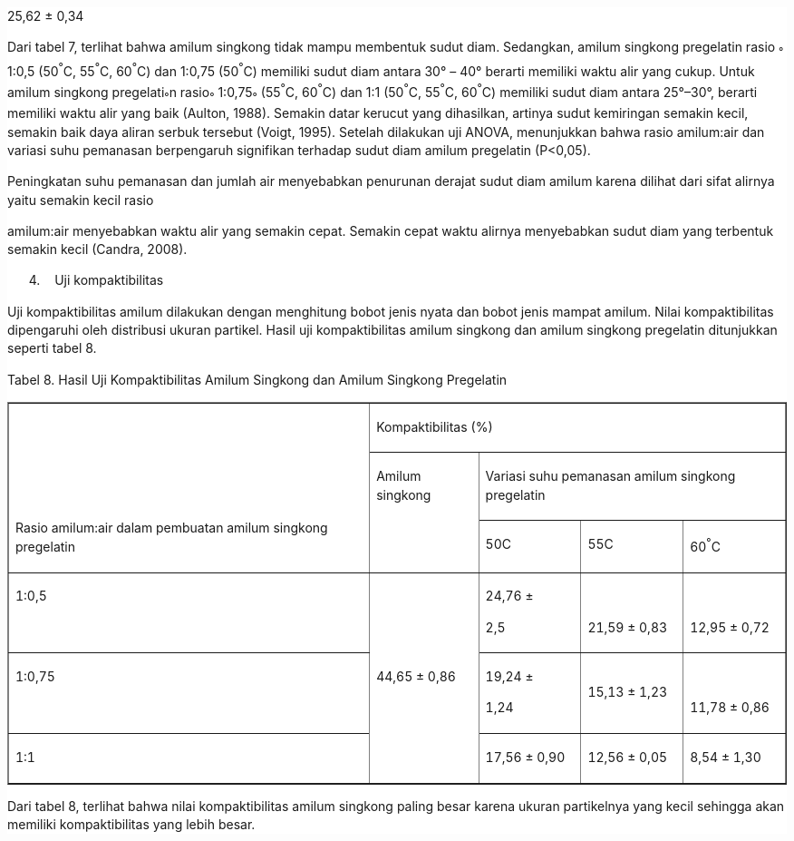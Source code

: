 <p><span class="font4">25,62 ± 0,34</span></p></td></tr>
</table>
<p><span class="font7">Dari tabel 7, terlihat bahwa amilum singkong tidak mampu membentuk sudut diam. Sedangkan, amilum singkong pregelatin rasio <sub>°</sub> 1:0,5 (50<sup>°</sup>C, 55<sup>°</sup>C, 60<sup>°</sup>C) dan 1:0,75 (50<sup>°</sup>C) memiliki sudut diam antara 30° – 40° berarti memiliki waktu alir yang cukup. Untuk amilum singkong pregelati<sub>°</sub>n rasio<sub>°</sub> 1:0,75<sub>°</sub> (55<sup>°</sup>C, 60<sup>°</sup>C) dan 1:1 (50<sup>°</sup>C, 55<sup>°</sup>C, 60<sup>°</sup>C) memiliki sudut diam antara 25°–30°, berarti memiliki waktu alir yang baik (Aulton, 1988). Semakin datar kerucut yang dihasilkan, artinya sudut kemiringan semakin kecil, semakin baik daya aliran serbuk tersebut (Voigt, 1995). Setelah dilakukan uji ANOVA, menunjukkan bahwa rasio amilum:air dan variasi suhu pemanasan berpengaruh signifikan terhadap sudut diam amilum pregelatin (P&lt;0,05).</span></p>
<p><span class="font7">Peningkatan suhu pemanasan dan jumlah air menyebabkan penurunan derajat sudut diam amilum karena dilihat dari sifat alirnya yaitu semakin kecil rasio</span></p>
<p><span class="font7">amilum:air menyebabkan waktu alir yang semakin cepat. Semakin cepat waktu alirnya menyebabkan sudut diam yang terbentuk semakin kecil (Candra, 2008).</span></p>
<ul style="list-style:none;"><li>
<p><span class="font7">4. &nbsp;&nbsp;&nbsp;Uji kompaktibilitas</span></p></li></ul>
<p><span class="font7">Uji kompaktibilitas amilum dilakukan dengan menghitung bobot jenis nyata dan bobot jenis mampat amilum. Nilai kompaktibilitas dipengaruhi oleh distribusi ukuran partikel. Hasil uji kompaktibilitas amilum singkong dan amilum singkong pregelatin ditunjukkan seperti tabel 8.</span></p>
<p><span class="font7">Tabel 8. Hasil Uji Kompaktibilitas Amilum Singkong dan Amilum Singkong Pregelatin</span></p>
<table border="1">
<tr><td rowspan="3" style="vertical-align:bottom;">
<p><span class="font4">Rasio amilum:air dalam pembuatan amilum singkong pregelatin</span></p></td><td colspan="4" style="vertical-align:bottom;">
<p><span class="font4">Kompaktibilitas (%)</span></p></td></tr>
<tr><td rowspan="2" style="vertical-align:top;">
<p><span class="font4">Amilum singkong</span></p></td><td colspan="3" style="vertical-align:bottom;">
<p><span class="font4">Variasi suhu pemanasan amilum singkong pregelatin</span></p></td></tr>
<tr><td style="vertical-align:top;">
<p><span class="font4">50C</span></p></td><td style="vertical-align:top;">
<p><span class="font4">55C</span></p></td><td style="vertical-align:top;">
<p><span class="font4">60<sup>°</sup>C</span></p></td></tr>
<tr><td style="vertical-align:top;">
<p><span class="font4">1:0,5</span></p></td><td rowspan="3" style="vertical-align:middle;">
<p><span class="font4">44,65 ± 0,86</span></p></td><td style="vertical-align:bottom;">
<p><span class="font4">24,76 ±</span></p>
<p><span class="font4">2,5</span></p></td><td style="vertical-align:bottom;">
<p><span class="font4">21,59 ± 0,83</span></p></td><td style="vertical-align:bottom;">
<p><span class="font4">12,95 ± 0,72</span></p></td></tr>
<tr><td style="vertical-align:top;">
<p><span class="font4">1:0,75</span></p></td><td style="vertical-align:bottom;">
<p><span class="font4">19,24 ±</span></p>
<p><span class="font4">1,24</span></p></td><td style="vertical-align:middle;">
<p><span class="font4">15,13 ± 1,23</span></p></td><td style="vertical-align:bottom;">
<p><span class="font4">11,78 ± 0,86</span></p></td></tr>
<tr><td style="vertical-align:top;">
<p><span class="font4">1:1</span></p></td><td style="vertical-align:middle;">
<p><span class="font4">17,56 ± 0,90</span></p></td><td style="vertical-align:middle;">
<p><span class="font4">12,56 ± 0,05</span></p></td><td style="vertical-align:bottom;">
<p><span class="font4">8,54 ± 1,30</span></p></td></tr>
</table>
<p><span class="font7">Dari tabel 8, terlihat bahwa nilai kompaktibilitas amilum singkong paling besar karena ukuran partikelnya yang kecil sehingga akan memiliki kompaktibilitas yang lebih besar.</span></p>